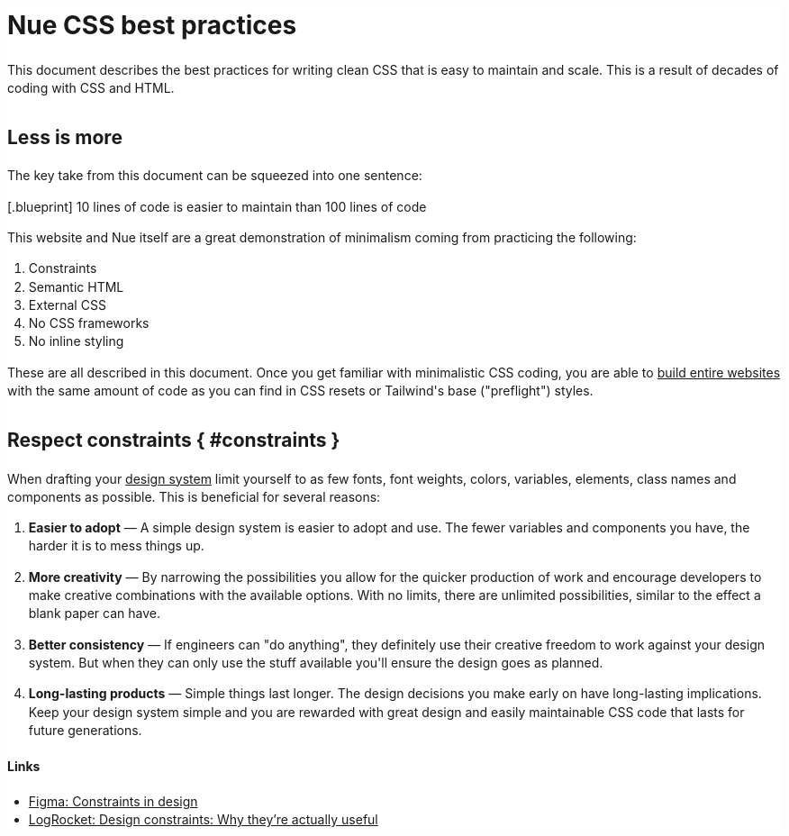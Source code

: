 
# Nue CSS best practices
This document describes the best practices for writing clean CSS that is easy to maintain and scale. This is a result of decades of coding with CSS and HTML.


## Less is more
The key take from this document can be squeezed into one sentence:

[.blueprint]
  10 lines of code is easier to maintain than 100 lines of code


This website and Nue itself are a great demonstration of minimalism coming from practicing the following:

1. Constraints
2. Semantic HTML
3. External CSS
4. No CSS frameworks
5. No inline styling

These are all described in this document. Once you get familiar with minimalistic CSS coding, you are able to [build entire websites](/blog/introducing-nue-css/) with the same amount of code as you can find in CSS resets or Tailwind's base ("preflight") styles.


## Respect constraints { #constraints }
When drafting your [design system](ux-development.html#design-system) limit yourself to as few fonts, font weights, colors, variables, elements, class names and components as possible. This is beneficial for several reasons:

1. **Easier to adopt** — A simple design system is easier to adopt and use. The fewer variables and components you have, the harder it is to mess things up.

2. **More creativity** — By narrowing the possibilities you allow for the quicker production of work and encourage developers to make creative combinations with the available options. With no limits, there are unlimited possibilities, similar to the effect a blank paper can have.

3. **Better consistency** — If engineers can "do anything", they definitely use their creative freedom to work against your design system. But when they can only use the stuff available you'll ensure the design goes as planned.

4. **Long-lasting products** — Simple things last longer. The design decisions you make early on have long-lasting implications. Keep your design system simple and you are rewarded with great design and easily maintainable CSS code that lasts for future generations.


#### Links
- [Figma: Constraints in design](//www.figma.com/resource-library/constraints-in-design/)
- [LogRocket: Design constraints: Why they’re actually useful](//blog.logrocket.com/ux-design/design-constraints-why-theyre-useful/)


